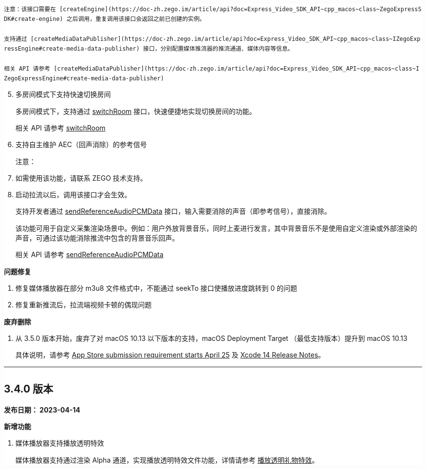     注意：该接口需要在 [createEngine](https://doc-zh.zego.im/article/api?doc=Express_Video_SDK_API~cpp_macos~class~ZegoExpressSDK#create-engine) 之后调用，重复调用该接口会返回之前已创建的实例。

    支持通过 [createMediaDataPublisher](https://doc-zh.zego.im/article/api?doc=Express_Video_SDK_API~cpp_macos~class~IZegoExpressEngine#create-media-data-publisher) 接口，分别配置媒体推流器的推流通道、媒体内容等信息。

    相关 API 请参考 [createMediaDataPublisher](https://doc-zh.zego.im/article/api?doc=Express_Video_SDK_API~cpp_macos~class~IZegoExpressEngine#create-media-data-publisher)

5. 多房间模式下支持快速切换房间

    多房间模式下，支持通过 [switchRoom](https://doc-zh.zego.im/article/api?doc=Express_Video_SDK_API~cpp_macos~class~IZegoExpressEngine#switch-room) 接口，快速便捷地实现切换房间的功能。

    相关 API 请参考 [switchRoom](https://doc-zh.zego.im/article/api?doc=Express_Video_SDK_API~cpp_macos~class~IZegoExpressEngine#switch-room)

6. 支持自主维护 AEC（回声消除）的参考信号

    注意：

1. 如需使用该功能，请联系 ZEGO 技术支持。

2. 启动拉流以后，调用该接口才会生效。

    支持开发者通过 [sendReferenceAudioPCMData](https://doc-zh.zego.im/article/api?doc=Express_Video_SDK_API~cpp_macos~class~IZegoExpressEngine#send-reference-audio-pcm-data) 接口，输入需要消除的声音（即参考信号），直接消除。

    该功能可用于自定义采集渲染场景中。例如：用户外放背景音乐，同时上麦进行发言，其中背景音乐不是使用自定义渲染或外部渲染的声音，可通过该功能消除推流中包含的背景音乐回声。

    相关 API 请参考 [sendReferenceAudioPCMData](https://doc-zh.zego.im/article/api?doc=Express_Video_SDK_API~cpp_macos~class~IZegoExpressEngine#send-reference-audio-pcm-data)

**问题修复**

1. 修复媒体播放器在部分 m3u8 文件格式中，不能通过 seekTo 接口使播放进度跳转到 0 的问题

2. 修复重新推流后，拉流端视频卡顿的偶现问题

**废弃删除**

1. 从 3.5.0 版本开始，废弃了对 macOS 10.13 以下版本的支持，macOS Deployment Target （最低支持版本）提升到 macOS 10.13

    具体说明，请参考 [App Store submission requirement starts April 25](https://developer.apple.com/news/?id=jd9wcyov) 及 [Xcode 14 Release Notes](https://developer.apple.com/documentation/xcode-release-notes/xcode-14-release-notes#Build-System)。


---

## 3.4.0 版本 <a id="3.4.0"></a>

**发布日期： 2023-04-14**


**新增功能**


1. 媒体播放器支持播放透明特效

    媒体播放器支持通过渲染 Alpha 通道，实现播放透明特效文件功能，详情请参考 [播放透明礼物特效](https://doc-zh.zego.im/article/17582)。
